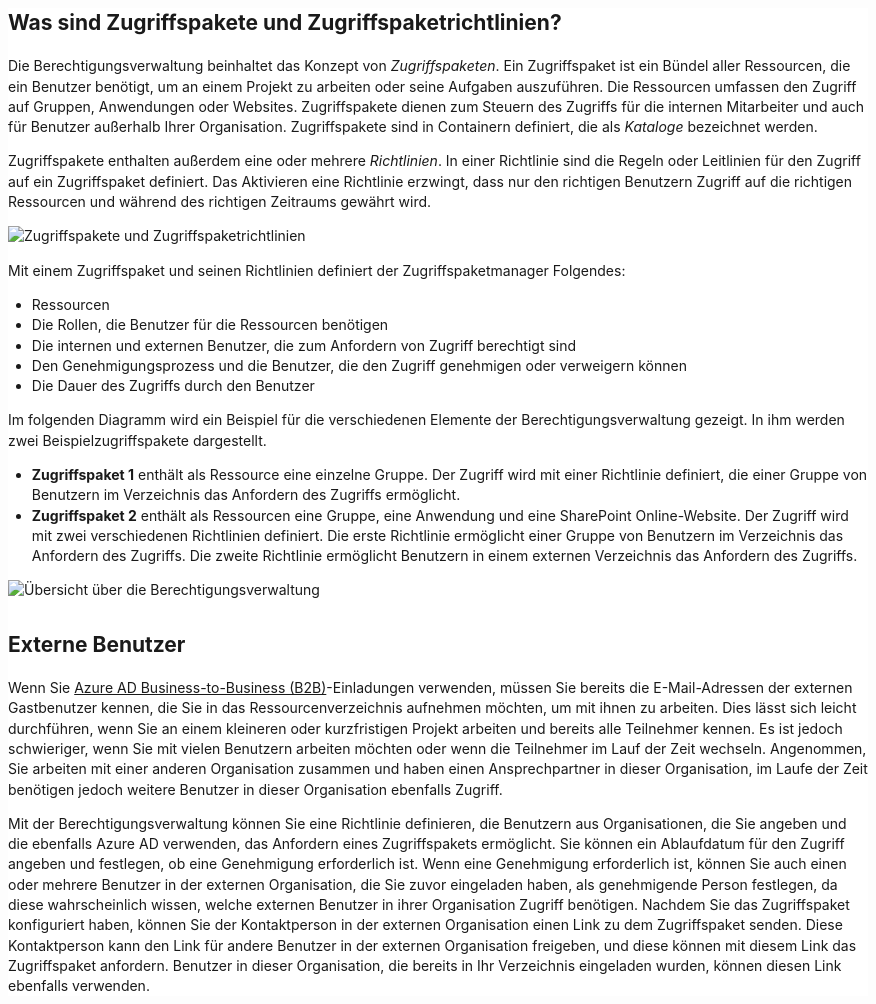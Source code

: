 ## <a name="what-are-access-packages-and-policies"></a>Was sind Zugriffspakete und Zugriffspaketrichtlinien?

Die Berechtigungsverwaltung beinhaltet das Konzept von *Zugriffspaketen*. Ein Zugriffspaket ist ein Bündel aller Ressourcen, die ein Benutzer benötigt, um an einem Projekt zu arbeiten oder seine Aufgaben auszuführen. Die Ressourcen umfassen den Zugriff auf Gruppen, Anwendungen oder Websites. Zugriffspakete dienen zum Steuern des Zugriffs für die internen Mitarbeiter und auch für Benutzer außerhalb Ihrer Organisation. Zugriffspakete sind in Containern definiert, die als *Kataloge* bezeichnet werden.

Zugriffspakete enthalten außerdem eine oder mehrere *Richtlinien*. In einer Richtlinie sind die Regeln oder Leitlinien für den Zugriff auf ein Zugriffspaket definiert. Das Aktivieren eine Richtlinie erzwingt, dass nur den richtigen Benutzern Zugriff auf die richtigen Ressourcen und während des richtigen Zeitraums gewährt wird.

![Zugriffspakete und Zugriffspaketrichtlinien](./media/entitlement-management-overview/elm-overview-access-package.png)

Mit einem Zugriffspaket und seinen Richtlinien definiert der Zugriffspaketmanager Folgendes:

- Ressourcen
- Die Rollen, die Benutzer für die Ressourcen benötigen
- Die internen und externen Benutzer, die zum Anfordern von Zugriff berechtigt sind
- Den Genehmigungsprozess und die Benutzer, die den Zugriff genehmigen oder verweigern können
- Die Dauer des Zugriffs durch den Benutzer

Im folgenden Diagramm wird ein Beispiel für die verschiedenen Elemente der Berechtigungsverwaltung gezeigt. In ihm werden zwei Beispielzugriffspakete dargestellt.

- **Zugriffspaket 1** enthält als Ressource eine einzelne Gruppe. Der Zugriff wird mit einer Richtlinie definiert, die einer Gruppe von Benutzern im Verzeichnis das Anfordern des Zugriffs ermöglicht.
- **Zugriffspaket 2** enthält als Ressourcen eine Gruppe, eine Anwendung und eine SharePoint Online-Website. Der Zugriff wird mit zwei verschiedenen Richtlinien definiert. Die erste Richtlinie ermöglicht einer Gruppe von Benutzern im Verzeichnis das Anfordern des Zugriffs. Die zweite Richtlinie ermöglicht Benutzern in einem externen Verzeichnis das Anfordern des Zugriffs.

![Übersicht über die Berechtigungsverwaltung](./media/entitlement-management-overview/elm-overview.png)

## <a name="external-users"></a>Externe Benutzer

Wenn Sie [Azure AD Business-to-Business (B2B)](../b2b/what-is-b2b.md)-Einladungen verwenden, müssen Sie bereits die E-Mail-Adressen der externen Gastbenutzer kennen, die Sie in das Ressourcenverzeichnis aufnehmen möchten, um mit ihnen zu arbeiten. Dies lässt sich leicht durchführen, wenn Sie an einem kleineren oder kurzfristigen Projekt arbeiten und bereits alle Teilnehmer kennen. Es ist jedoch schwieriger, wenn Sie mit vielen Benutzern arbeiten möchten oder wenn die Teilnehmer im Lauf der Zeit wechseln.  Angenommen, Sie arbeiten mit einer anderen Organisation zusammen und haben einen Ansprechpartner in dieser Organisation, im Laufe der Zeit benötigen jedoch weitere Benutzer in dieser Organisation ebenfalls Zugriff.

Mit der Berechtigungsverwaltung können Sie eine Richtlinie definieren, die Benutzern aus Organisationen, die Sie angeben und die ebenfalls Azure AD verwenden, das Anfordern eines Zugriffspakets ermöglicht. Sie können ein Ablaufdatum für den Zugriff angeben und festlegen, ob eine Genehmigung erforderlich ist. Wenn eine Genehmigung erforderlich ist, können Sie auch einen oder mehrere Benutzer in der externen Organisation, die Sie zuvor eingeladen haben, als genehmigende Person festlegen, da diese wahrscheinlich wissen, welche externen Benutzer in ihrer Organisation Zugriff benötigen. Nachdem Sie das Zugriffspaket konfiguriert haben, können Sie der Kontaktperson in der externen Organisation einen Link zu dem Zugriffspaket senden. Diese Kontaktperson kann den Link für andere Benutzer in der externen Organisation freigeben, und diese können mit diesem Link das Zugriffspaket anfordern.  Benutzer in dieser Organisation, die bereits in Ihr Verzeichnis eingeladen wurden, können diesen Link ebenfalls verwenden.
